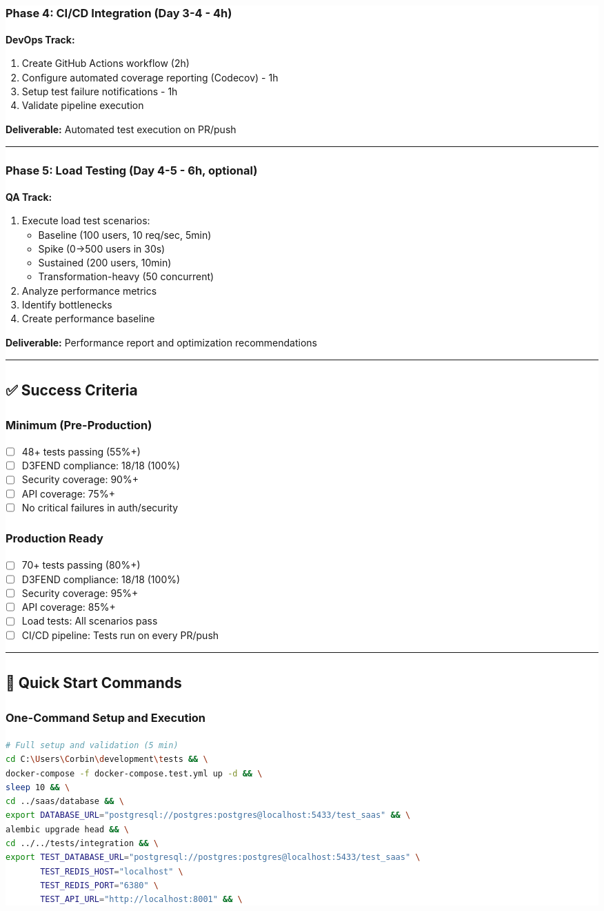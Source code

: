 
### Phase 4: CI/CD Integration (Day 3-4 - 4h)

**DevOps Track:**
1. Create GitHub Actions workflow (2h)
2. Configure automated coverage reporting (Codecov) - 1h
3. Setup test failure notifications - 1h
4. Validate pipeline execution

**Deliverable:** Automated test execution on PR/push

---

### Phase 5: Load Testing (Day 4-5 - 6h, optional)

**QA Track:**
1. Execute load test scenarios:
   - Baseline (100 users, 10 req/sec, 5min)
   - Spike (0→500 users in 30s)
   - Sustained (200 users, 10min)
   - Transformation-heavy (50 concurrent)
2. Analyze performance metrics
3. Identify bottlenecks
4. Create performance baseline

**Deliverable:** Performance report and optimization recommendations

---

## ✅ Success Criteria

### Minimum (Pre-Production)
- [ ] 48+ tests passing (55%+)
- [ ] D3FEND compliance: 18/18 (100%)
- [ ] Security coverage: 90%+
- [ ] API coverage: 75%+
- [ ] No critical failures in auth/security

### Production Ready
- [ ] 70+ tests passing (80%+)
- [ ] D3FEND compliance: 18/18 (100%)
- [ ] Security coverage: 95%+
- [ ] API coverage: 85%+
- [ ] Load tests: All scenarios pass
- [ ] CI/CD pipeline: Tests run on every PR/push

---

## 🚀 Quick Start Commands

### One-Command Setup and Execution
```bash
# Full setup and validation (5 min)
cd C:\Users\Corbin\development\tests && \
docker-compose -f docker-compose.test.yml up -d && \
sleep 10 && \
cd ../saas/database && \
export DATABASE_URL="postgresql://postgres:postgres@localhost:5433/test_saas" && \
alembic upgrade head && \
cd ../../tests/integration && \
export TEST_DATABASE_URL="postgresql://postgres:postgres@localhost:5433/test_saas" \
       TEST_REDIS_HOST="localhost" \
       TEST_REDIS_PORT="6380" \
       TEST_API_URL="http://localhost:8001" && \
```